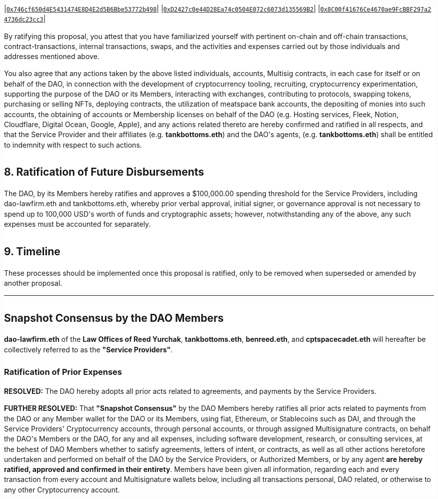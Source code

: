 |[`0x746cf650d4E5431474E8D4E2d5B6Bbe53772b498`](https://etherscan.io/address/0x746cf650d4E5431474E8D4E2d5B6Bbe53772b498)|
|[`0xD2427c0e44D28Ea74c0504E072c6073d135569B2`](https://etherscan.io/address/0xD2427c0e44D28Ea74c0504E072c6073d135569B2)|
|[`0x8C00f41676Ce4670ae9FcBBF297a24736dc23cc3`](https://etherscan.io/address/0x8C00f41676Ce4670ae9FcBBF297a24736dc23cc3)|

By ratifying this proposal, you attest that you have familiarized yourself with pertinent on-chain and off-chain transactions, contract-transactions, internal transactions, swaps, and the activities and expenses carried out by those individuals and addresses mentioned above.

You also agree that any actions taken by the above listed individuals, accounts, Multisig contracts, in each case for itself or on behalf of the DAO, in connection with the development of cryptocurrency tooling, recruiting, cryptocurrency experimentation, supporting the purpose of the DAO or its Members, interacting with exchanges, contributing to protocols, swapping tokens, purchasing or selling NFTs, deploying contracts, the utilization of meatspace bank accounts, the depositing of monies into such accounts, the obtaining of accounts or Membership licenses on behalf of the DAO (e.g. Hosting services, Fleek, Notion, Cloudflare, Digital Ocean, Google, Apple), and any actions related thereto are hereby confirmed and ratified in all respects, and that the Service Provider and their affiliates (e.g. **tankbottoms.eth**) and the DAO's agents, (e.g. **tankbottoms.eth**) shall be entitled to indemnity with respect to such actions.

## 8. Ratification of Future Disbursements

The DAO, by its Members hereby ratifies and approves a $100,000.00 spending threshold for the Service Providers, including dao-lawfirm.eth and tankbottoms.eth, whereby prior verbal approval, initial signer, or governance approval is not necessary to spend up to 100,000 USD's worth of funds and cryptographic assets; however, notwithstanding any of the above, any such expenses must be accounted for separately.

## 9. Timeline

These processes should be implemented once this proposal is ratified, only to be removed when superseded or amended by another proposal.

---

## Snapshot Consensus by the DAO Members

**dao-lawfirm.eth** of the **Law Offices of Reed Yurchak**, **tankbottoms.eth**, **benreed.eth**, and **cptspacecadet.eth** will hereafter be collectively referred to as the **"Service Providers"**.

### Ratification of Prior Expenses

**RESOLVED:** The DAO hereby adopts all prior acts related to agreements, and payments by the Service Providers.

**FURTHER RESOLVED:** That **"Snapshot Consensus"** by the DAO Members hereby ratifies all prior acts related to payments from the DAO or any Member wallet for the DAO or its Members, using fiat, Ethereum, or Stablecoins such as DAI, and through the Service Providers' Cryptocurrency accounts, through personal accounts, or through assigned Multisignature contracts, on behalf the DAO's Members or the DAO, for any and all expenses, including software development, research, or consulting services, at the behest of DAO Members whether to satisfy agreements, letters of intent, or contracts, as well as all other actions heretofore undertaken and performed on behalf of the DAO by the Service Providers, or Authorized Members, or by any agent **are hereby ratified, approved and confirmed in their entirety**. Members have been given all information, regarding each and every transaction from every account and Multisignature wallets below, including all transactions personal, DAO related, or otherwise to any other Cryptocurrency account.
